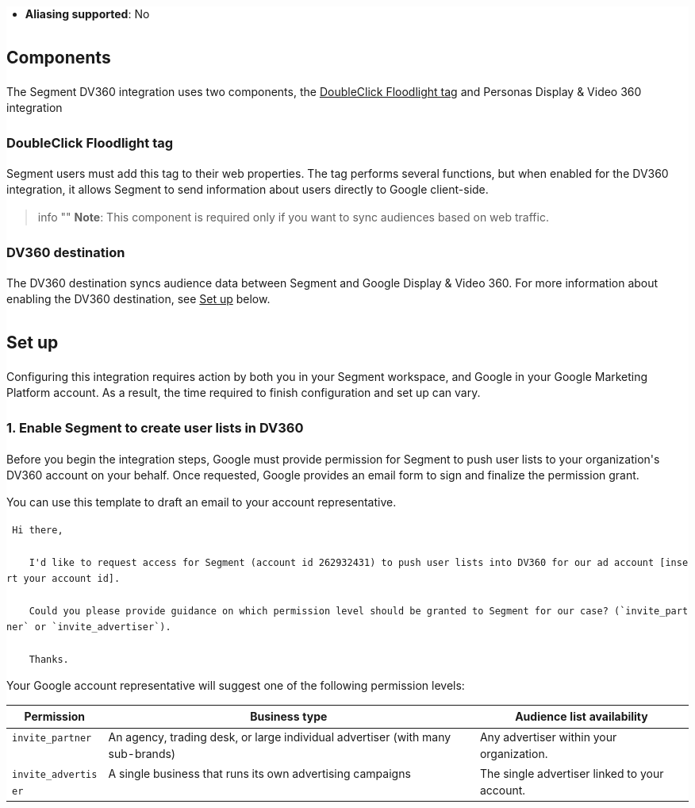 - **Aliasing supported**: No

## Components

The Segment DV360 integration uses two components, the [DoubleClick Floodlight tag](/docs/connections/destinations/catalog/doubleclick-floodlight/) and Personas Display & Video 360 integration

### DoubleClick Floodlight tag

Segment users must add this tag to their web properties. The tag performs several functions, but when enabled for the DV360 integration, it allows Segment to send information about users directly to Google client-side.

> info ""
> **Note**: This component is required only if you want to sync audiences based on web traffic.

### DV360 destination

The DV360 destination syncs audience data between Segment and Google Display & Video 360. For more information about enabling the DV360 destination, see [Set up](#set-up) below.

## Set up

Configuring this integration requires action by both you in your Segment workspace, and Google in your Google Marketing Platform account. As a result, the time required to finish configuration and set up can vary.

### 1. Enable Segment to create user lists in DV360

Before you begin the integration steps, Google must provide permission for Segment to push user lists to your organization's DV360 account on your behalf. Once requested, Google provides an email form to sign and finalize the permission grant.

You can use this template to draft an email to your account representative.

```
 Hi there,

    I'd like to request access for Segment (account id 262932431) to push user lists into DV360 for our ad account [insert your account id].

    Could you please provide guidance on which permission level should be granted to Segment for our case? (`invite_partner` or `invite_advertiser`).

    Thanks.
```

Your Google account representative will suggest one of the following permission levels:

| Permission          | Business type                                                                  | Audience list availability                    |
| ------------------- | ------------------------------------------------------------------------------ | --------------------------------------------- |
| `invite_partner`    | An agency, trading desk, or large individual advertiser (with many sub-brands) | Any advertiser within your organization.      |
| `invite_advertiser` | A single business that runs its own advertising campaigns                      | The single advertiser linked to your account. |
